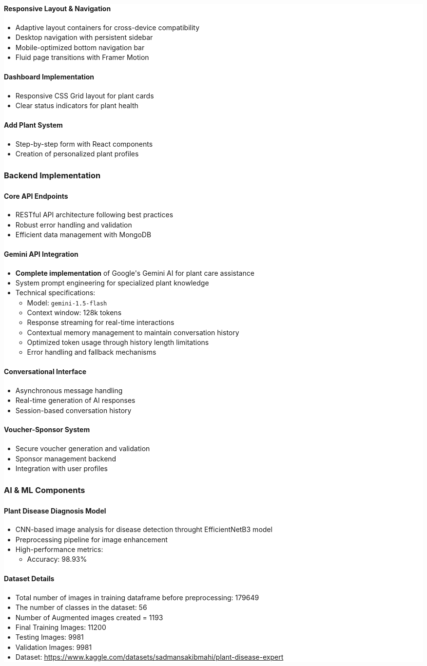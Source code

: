 #### Responsive Layout & Navigation
- Adaptive layout containers for cross-device compatibility
- Desktop navigation with persistent sidebar
- Mobile-optimized bottom navigation bar
- Fluid page transitions with Framer Motion

#### Dashboard Implementation
- Responsive CSS Grid layout for plant cards
- Clear status indicators for plant health

#### Add Plant System
- Step-by-step form with React components
- Creation of personalized plant profiles

### Backend Implementation

#### Core API Endpoints
- RESTful API architecture following best practices
- Robust error handling and validation
- Efficient data management with MongoDB

#### Gemini API Integration
- **Complete implementation** of Google's Gemini AI for plant care assistance
- System prompt engineering for specialized plant knowledge
- Technical specifications:
  - Model: `gemini-1.5-flash`
  - Context window: 128k tokens
  - Response streaming for real-time interactions
  - Contextual memory management to maintain conversation history
  - Optimized token usage through history length limitations
  - Error handling and fallback mechanisms

#### Conversational Interface
- Asynchronous message handling
- Real-time generation of AI responses
- Session-based conversation history

#### Voucher-Sponsor System
- Secure voucher generation and validation
- Sponsor management backend
- Integration with user profiles

### AI & ML Components

#### Plant Disease Diagnosis Model
- CNN-based image analysis for disease detection throught EfficientNetB3 model
- Preprocessing pipeline for image enhancement
- High-performance metrics:
  - Accuracy: 98.93%

#### Dataset Details
- Total number of images in training dataframe before preprocessing: 179649​
- The number of classes in the dataset: 56 ​
- Number of Augmented images created = 1193 ​
- Final Training Images: 11200
- Testing Images: 9981
- Validation Images: 9981
- Dataset: https://www.kaggle.com/datasets/sadmansakibmahi/plant-disease-expert​
